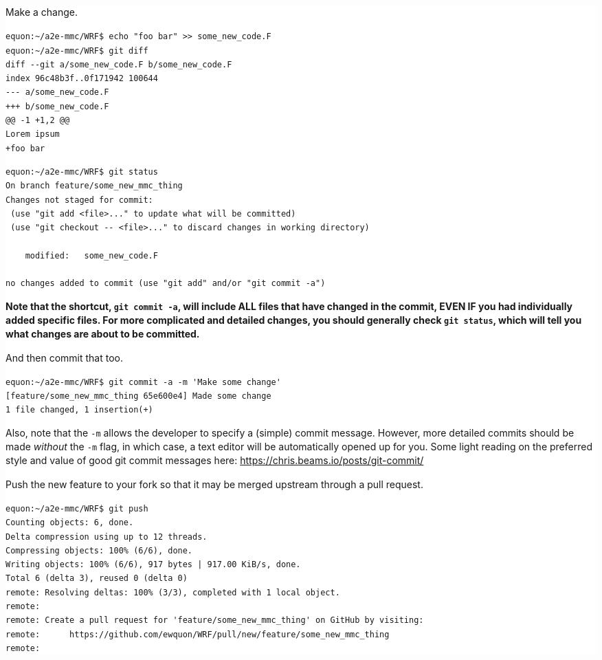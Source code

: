 Make a change.
```
equon:~/a2e-mmc/WRF$ echo "foo bar" >> some_new_code.F
equon:~/a2e-mmc/WRF$ git diff
diff --git a/some_new_code.F b/some_new_code.F
index 96c48b3f..0f171942 100644
--- a/some_new_code.F
+++ b/some_new_code.F
@@ -1 +1,2 @@
Lorem ipsum
+foo bar
```

```
equon:~/a2e-mmc/WRF$ git status
On branch feature/some_new_mmc_thing
Changes not staged for commit:
 (use "git add <file>..." to update what will be committed)
 (use "git checkout -- <file>..." to discard changes in working directory)

    modified:   some_new_code.F

no changes added to commit (use "git add" and/or "git commit -a")
```
**Note that the shortcut, `git commit -a`, will include ALL files that have
changed in the commit, EVEN IF you had individually added specific files. For
more complicated and detailed changes, you should generally check `git status`,
which will tell you what changes are about to be committed.**

And then commit that too.
```
equon:~/a2e-mmc/WRF$ git commit -a -m 'Make some change'
[feature/some_new_mmc_thing 65e600e4] Made some change
1 file changed, 1 insertion(+)
```
Also, note that the `-m` allows the developer to specify a (simple) commit
message. However, more detailed commits should be made _without_ the `-m` flag,
in which case, a text editor will be automatically opened up for you. Some
light reading on the preferred style and value of good git commit messages here:
https://chris.beams.io/posts/git-commit/

Push the new feature to your fork so that it may be merged upstream through a
pull request.
```
equon:~/a2e-mmc/WRF$ git push
Counting objects: 6, done.
Delta compression using up to 12 threads.
Compressing objects: 100% (6/6), done.
Writing objects: 100% (6/6), 917 bytes | 917.00 KiB/s, done.
Total 6 (delta 3), reused 0 (delta 0)
remote: Resolving deltas: 100% (3/3), completed with 1 local object.
remote:
remote: Create a pull request for 'feature/some_new_mmc_thing' on GitHub by visiting:
remote:      https://github.com/ewquon/WRF/pull/new/feature/some_new_mmc_thing
remote:
```
